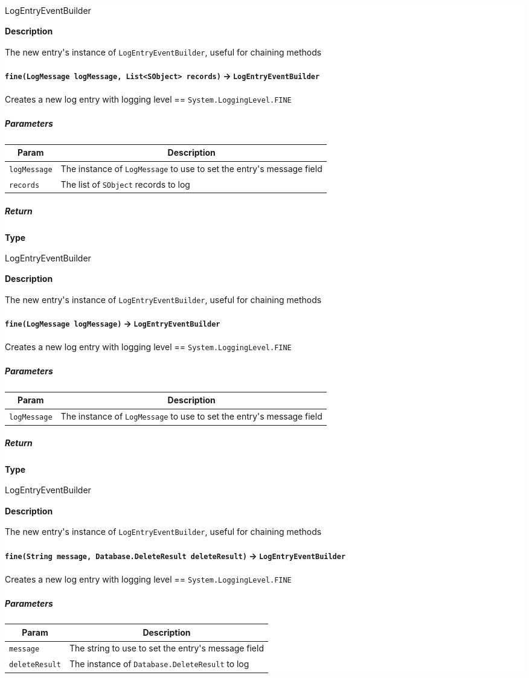 LogEntryEventBuilder

**Description**

The new entry&apos;s instance of `LogEntryEventBuilder`, useful for chaining methods

#### `fine(LogMessage logMessage, List<SObject> records)` → `LogEntryEventBuilder`

Creates a new log entry with logging level == `System.LoggingLevel.FINE`

##### Parameters

| Param        | Description                                                               |
| ------------ | ------------------------------------------------------------------------- |
| `logMessage` | The instance of `LogMessage` to use to set the entry&apos;s message field |
| `records`    | The list of `SObject` records to log                                      |

##### Return

**Type**

LogEntryEventBuilder

**Description**

The new entry&apos;s instance of `LogEntryEventBuilder`, useful for chaining methods

#### `fine(LogMessage logMessage)` → `LogEntryEventBuilder`

Creates a new log entry with logging level == `System.LoggingLevel.FINE`

##### Parameters

| Param        | Description                                                               |
| ------------ | ------------------------------------------------------------------------- |
| `logMessage` | The instance of `LogMessage` to use to set the entry&apos;s message field |

##### Return

**Type**

LogEntryEventBuilder

**Description**

The new entry&apos;s instance of `LogEntryEventBuilder`, useful for chaining methods

#### `fine(String message, Database.DeleteResult deleteResult)` → `LogEntryEventBuilder`

Creates a new log entry with logging level == `System.LoggingLevel.FINE`

##### Parameters

| Param          | Description                                             |
| -------------- | ------------------------------------------------------- |
| `message`      | The string to use to set the entry&apos;s message field |
| `deleteResult` | The instance of `Database.DeleteResult` to log          |
